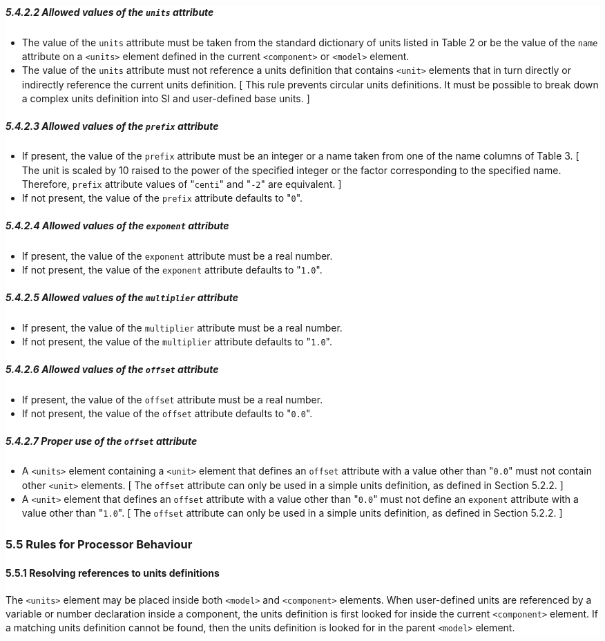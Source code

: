 ##### 5.4.2.2 Allowed values of the `units` attribute

- The value of the `units` attribute must be taken from the standard dictionary of units listed in Table 2 or be the value of the `name` attribute on a `<units>` element defined in the current `<component>` or `<model>` element.
- The value of the `units` attribute must not reference a units definition that contains `<unit>` elements that in turn directly or indirectly reference the current units definition.
  \[ This rule prevents circular units definitions.
  It must be possible to break down a complex units definition into SI and user-defined base units. \]

##### 5.4.2.3 Allowed values of the `prefix` attribute

- If present, the value of the `prefix` attribute must be an integer or a name taken from one of the name columns of Table 3.
  \[ The unit is scaled by 10 raised to the power of the specified integer or the factor corresponding to the specified name.
  Therefore, `prefix` attribute values of "`centi`" and "`-2`" are equivalent. \]
- If not present, the value of the `prefix` attribute defaults to "`0`".

##### 5.4.2.4 Allowed values of the `exponent` attribute

- If present, the value of the `exponent` attribute must be a real number.
- If not present, the value of the `exponent` attribute defaults to "`1.0`".

##### 5.4.2.5 Allowed values of the `multiplier` attribute

- If present, the value of the `multiplier` attribute must be a real number.
- If not present, the value of the `multiplier` attribute defaults to "`1.0`".

##### 5.4.2.6 Allowed values of the `offset` attribute

- If present, the value of the `offset` attribute must be a real number.
- If not present, the value of the `offset` attribute defaults to "`0.0`".

##### 5.4.2.7 Proper use of the `offset` attribute

- A `<units>` element containing a `<unit>` element that defines an `offset` attribute with a value other than "`0.0`" must not contain other `<unit>` elements.
  \[ The `offset` attribute can only be used in a simple units definition, as defined in Section 5.2.2. \]
- A `<unit>` element that defines an `offset` attribute with a value other than "`0.0`" must not define an `exponent` attribute with a value other than "`1.0`".
  \[ The `offset` attribute can only be used in a simple units definition, as defined in Section 5.2.2. \]

### 5.5 Rules for Processor Behaviour

#### 5.5.1 Resolving references to units definitions

The `<units>` element may be placed inside both `<model>` and `<component>` elements.
When user-defined units are referenced by a variable or number declaration inside a component, the units definition is first looked for inside the current `<component>` element.
If a matching units definition cannot be found, then the units definition is looked for in the parent `<model>` element.

